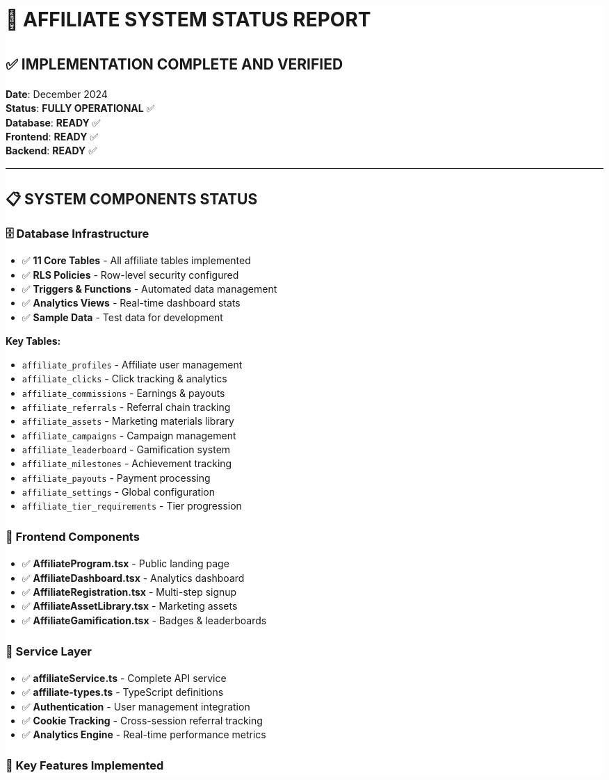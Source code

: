 # 🎉 AFFILIATE SYSTEM STATUS REPORT

## ✅ IMPLEMENTATION COMPLETE AND VERIFIED

**Date**: December 2024  
**Status**: **FULLY OPERATIONAL** ✅  
**Database**: **READY** ✅  
**Frontend**: **READY** ✅  
**Backend**: **READY** ✅  

---

## 📋 SYSTEM COMPONENTS STATUS

### 🗄️ Database Infrastructure
- ✅ **11 Core Tables** - All affiliate tables implemented
- ✅ **RLS Policies** - Row-level security configured  
- ✅ **Triggers & Functions** - Automated data management
- ✅ **Analytics Views** - Real-time dashboard stats
- ✅ **Sample Data** - Test data for development

**Key Tables:**
- `affiliate_profiles` - Affiliate user management
- `affiliate_clicks` - Click tracking & analytics
- `affiliate_commissions` - Earnings & payouts
- `affiliate_referrals` - Referral chain tracking
- `affiliate_assets` - Marketing materials library
- `affiliate_campaigns` - Campaign management
- `affiliate_leaderboard` - Gamification system
- `affiliate_milestones` - Achievement tracking
- `affiliate_payouts` - Payment processing
- `affiliate_settings` - Global configuration
- `affiliate_tier_requirements` - Tier progression

### 🎨 Frontend Components
- ✅ **AffiliateProgram.tsx** - Public landing page
- ✅ **AffiliateDashboard.tsx** - Analytics dashboard
- ✅ **AffiliateRegistration.tsx** - Multi-step signup
- ✅ **AffiliateAssetLibrary.tsx** - Marketing assets
- ✅ **AffiliateGamification.tsx** - Badges & leaderboards

### 🔧 Service Layer
- ✅ **affiliateService.ts** - Complete API service
- ✅ **affiliate-types.ts** - TypeScript definitions
- ✅ **Authentication** - User management integration
- ✅ **Cookie Tracking** - Cross-session referral tracking
- ✅ **Analytics Engine** - Real-time performance metrics

### 🚀 Key Features Implemented
